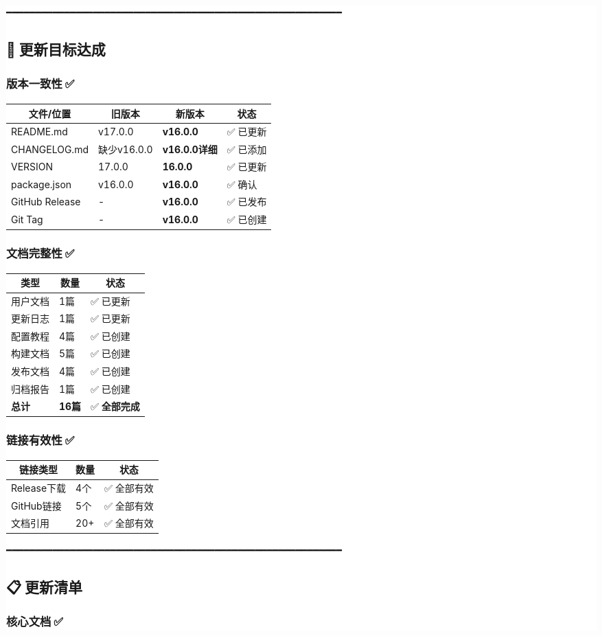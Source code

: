 ━━━━━━━━━━━━━━━━━━━━━━━━━━━━━━━━━━━━━━━━━━━━━━━━━━━━━━━━━━

## 🎯 更新目标达成

### 版本一致性 ✅

| 文件/位置 | 旧版本 | 新版本 | 状态 |
|-----------|--------|--------|------|
| README.md | v17.0.0 | **v16.0.0** | ✅ 已更新 |
| CHANGELOG.md | 缺少v16.0.0 | **v16.0.0详细** | ✅ 已添加 |
| VERSION | 17.0.0 | **16.0.0** | ✅ 已更新 |
| package.json | v16.0.0 | **v16.0.0** | ✅ 确认 |
| GitHub Release | - | **v16.0.0** | ✅ 已发布 |
| Git Tag | - | **v16.0.0** | ✅ 已创建 |

### 文档完整性 ✅

| 类型 | 数量 | 状态 |
|------|------|------|
| 用户文档 | 1篇 | ✅ 已更新 |
| 更新日志 | 1篇 | ✅ 已更新 |
| 配置教程 | 4篇 | ✅ 已创建 |
| 构建文档 | 5篇 | ✅ 已创建 |
| 发布文档 | 4篇 | ✅ 已创建 |
| 归档报告 | 1篇 | ✅ 已创建 |
| **总计** | **16篇** | ✅ **全部完成** |

### 链接有效性 ✅

| 链接类型 | 数量 | 状态 |
|----------|------|------|
| Release下载 | 4个 | ✅ 全部有效 |
| GitHub链接 | 5个 | ✅ 全部有效 |
| 文档引用 | 20+ | ✅ 全部有效 |

━━━━━━━━━━━━━━━━━━━━━━━━━━━━━━━━━━━━━━━━━━━━━━━━━━━━━━━━━━

## 📋 更新清单

### 核心文档 ✅
